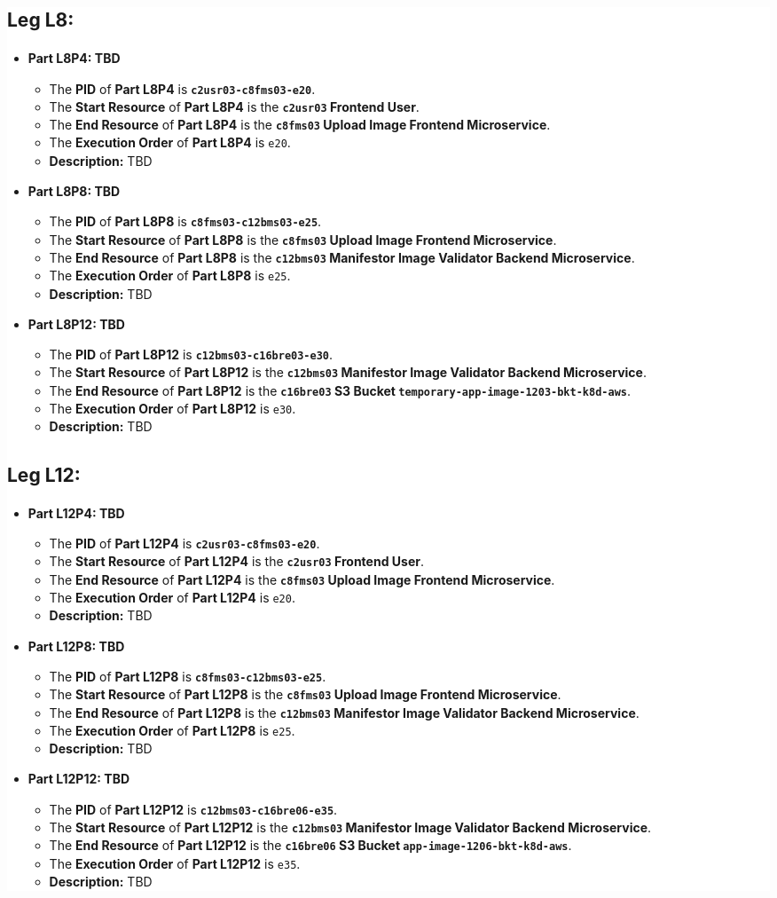 ## Leg L8:

* **Part L8P4: TBD**
    * The **PID** of **Part L8P4** is **`c2usr03-c8fms03-e20`**.
    * The **Start Resource** of **Part L8P4** is the **`c2usr03` Frontend User**.
    * The **End Resource** of **Part L8P4** is the **`c8fms03` Upload Image Frontend Microservice**.
    * The **Execution Order** of **Part L8P4** is `e20`.
    * **Description:** TBD

* **Part L8P8: TBD**
    * The **PID** of **Part L8P8** is **`c8fms03-c12bms03-e25`**.
    * The **Start Resource** of **Part L8P8** is the **`c8fms03` Upload Image Frontend Microservice**.
    * The **End Resource** of **Part L8P8** is the **`c12bms03` Manifestor Image Validator Backend Microservice**.
    * The **Execution Order** of **Part L8P8** is `e25`.
    * **Description:** TBD

* **Part L8P12: TBD**
    * The **PID** of **Part L8P12** is **`c12bms03-c16bre03-e30`**.
    * The **Start Resource** of **Part L8P12** is the **`c12bms03` Manifestor Image Validator Backend Microservice**.
    * The **End Resource** of **Part L8P12** is the **`c16bre03` S3 Bucket `temporary-app-image-1203-bkt-k8d-aws`**.
    * The **Execution Order** of **Part L8P12** is `e30`.
    * **Description:** TBD

## Leg L12:

* **Part L12P4: TBD**
    * The **PID** of **Part L12P4** is **`c2usr03-c8fms03-e20`**.
    * The **Start Resource** of **Part L12P4** is the **`c2usr03` Frontend User**.
    * The **End Resource** of **Part L12P4** is the **`c8fms03` Upload Image Frontend Microservice**.
    * The **Execution Order** of **Part L12P4** is `e20`.
    * **Description:** TBD

* **Part L12P8: TBD**
    * The **PID** of **Part L12P8** is **`c8fms03-c12bms03-e25`**.
    * The **Start Resource** of **Part L12P8** is the **`c8fms03` Upload Image Frontend Microservice**.
    * The **End Resource** of **Part L12P8** is the **`c12bms03` Manifestor Image Validator Backend Microservice**.
    * The **Execution Order** of **Part L12P8** is `e25`.
    * **Description:** TBD

* **Part L12P12: TBD**
    * The **PID** of **Part L12P12** is **`c12bms03-c16bre06-e35`**.
    * The **Start Resource** of **Part L12P12** is the **`c12bms03` Manifestor Image Validator Backend Microservice**.
    * The **End Resource** of **Part L12P12** is the **`c16bre06` S3 Bucket `app-image-1206-bkt-k8d-aws`**.
    * The **Execution Order** of **Part L12P12** is `e35`.
    * **Description:** TBD

